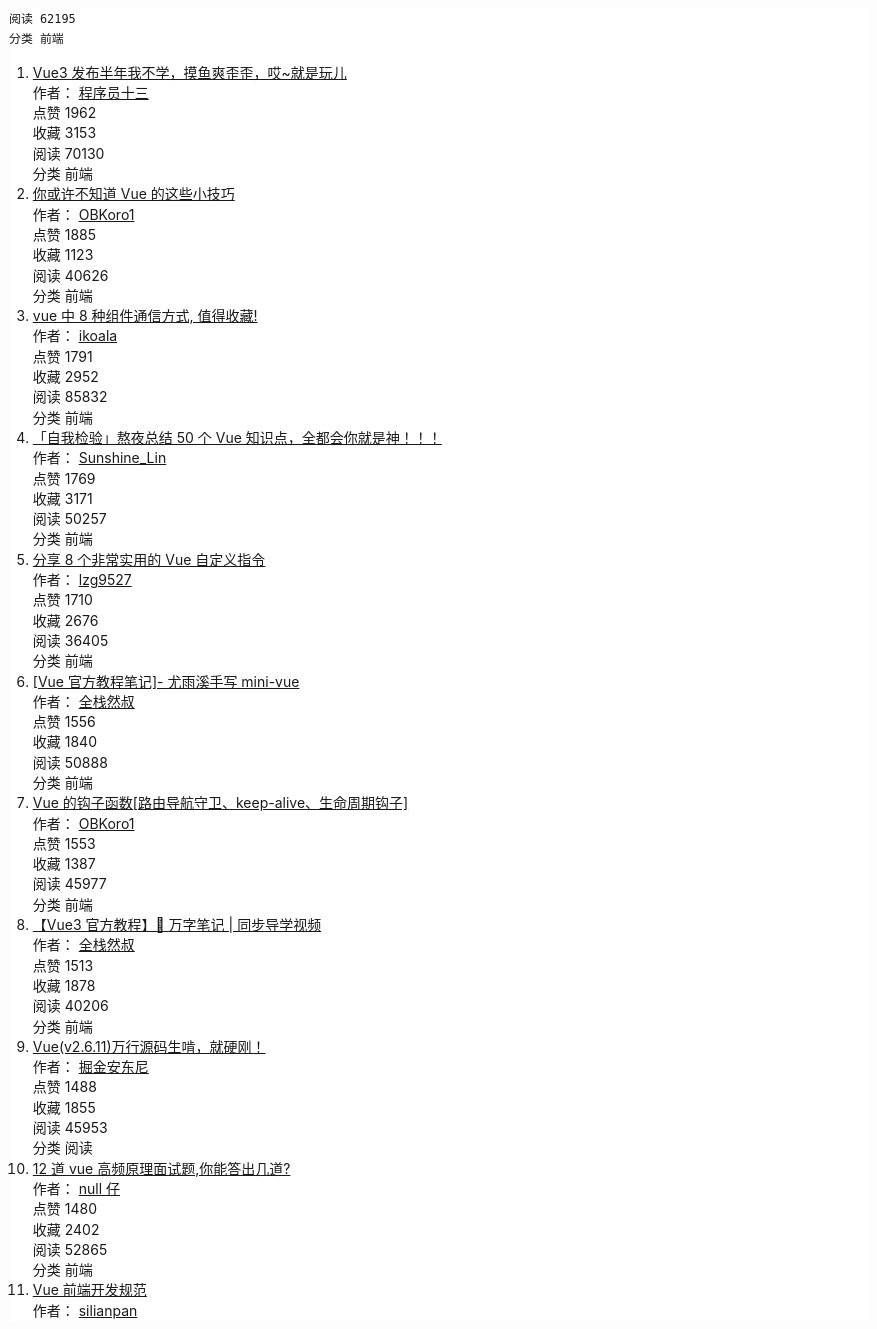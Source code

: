     阅读 62195  
    分类 前端
1.  [Vue3 发布半年我不学，摸鱼爽歪歪，哎~就是玩儿](https://juejin.cn/post/6955129410705948702)  
    作者： [程序员十三](https://juejin.cn/user/3808363978174302)  
    点赞 1962  
    收藏 3153  
    阅读 70130  
    分类 前端
1.  [你或许不知道 Vue 的这些小技巧](https://juejin.cn/post/6844903616101220365)  
    作者： [OBKoro1](https://juejin.cn/user/78820536236951)  
    点赞 1885  
    收藏 1123  
    阅读 40626  
    分类 前端
1.  [vue 中 8 种组件通信方式, 值得收藏!](https://juejin.cn/post/6844903887162310669)  
    作者： [ikoala](https://juejin.cn/user/430664257636407)  
    点赞 1791  
    收藏 2952  
    阅读 85832  
    分类 前端
1.  [「自我检验」熬夜总结 50 个 Vue 知识点，全都会你就是神！！！](https://juejin.cn/post/6984210440276410399)  
    作者： [Sunshine_Lin](https://juejin.cn/user/1292681407377624)  
    点赞 1769  
    收藏 3171  
    阅读 50257  
    分类 前端
1.  [分享 8 个非常实用的 Vue 自定义指令](https://juejin.cn/post/6906028995133833230)  
    作者： [lzg9527](https://juejin.cn/user/2330620381629070)  
    点赞 1710  
    收藏 2676  
    阅读 36405  
    分类 前端
1.  [[Vue 官方教程笔记]- 尤雨溪手写 mini-vue](https://juejin.cn/post/6911897255087702030)  
    作者： [全栈然叔](https://juejin.cn/user/1978776660216136)  
    点赞 1556  
    收藏 1840  
    阅读 50888  
    分类 前端
1.  [Vue 的钩子函数[路由导航守卫、keep-alive、生命周期钩子]](https://juejin.cn/post/6844903641866829838)  
    作者： [OBKoro1](https://juejin.cn/user/78820536236951)  
    点赞 1553  
    收藏 1387  
    阅读 45977  
    分类 前端
1.  [【Vue3 官方教程】🎄 万字笔记 | 同步导学视频](https://juejin.cn/post/6909247394904702984)  
    作者： [全栈然叔](https://juejin.cn/user/1978776660216136)  
    点赞 1513  
    收藏 1878  
    阅读 40206  
    分类 前端
1.  [Vue(v2.6.11)万行源码生啃，就硬刚！](https://juejin.cn/post/6846687602679119885)  
    作者： [掘金安东尼](https://juejin.cn/user/1521379823340792)  
    点赞 1488  
    收藏 1855  
    阅读 45953  
    分类 阅读
1.  [12 道 vue 高频原理面试题,你能答出几道?](https://juejin.cn/post/6844904031983239181)  
    作者： [null 仔](https://juejin.cn/user/3069492193407006)  
    点赞 1480  
    收藏 2402  
    阅读 52865  
    分类 前端
1.  [Vue 前端开发规范](https://juejin.cn/post/6844903593896574990)  
    作者： [silianpan](https://juejin.cn/user/3896324937512701)  